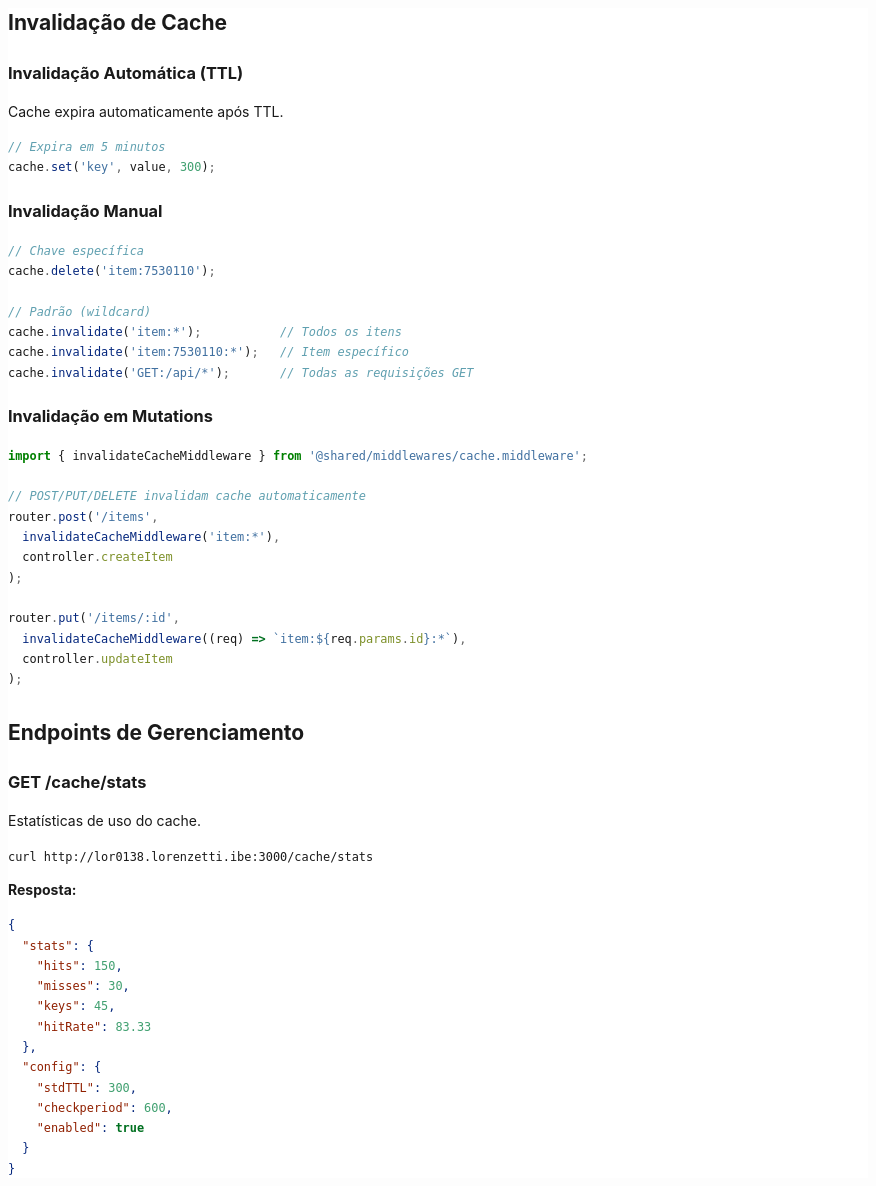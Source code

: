 ## Invalidação de Cache

### Invalidação Automática (TTL)

Cache expira automaticamente após TTL.

```typescript
// Expira em 5 minutos
cache.set('key', value, 300);
```

### Invalidação Manual

```typescript
// Chave específica
cache.delete('item:7530110');

// Padrão (wildcard)
cache.invalidate('item:*');           // Todos os itens
cache.invalidate('item:7530110:*');   // Item específico
cache.invalidate('GET:/api/*');       // Todas as requisições GET
```

### Invalidação em Mutations

```typescript
import { invalidateCacheMiddleware } from '@shared/middlewares/cache.middleware';

// POST/PUT/DELETE invalidam cache automaticamente
router.post('/items', 
  invalidateCacheMiddleware('item:*'), 
  controller.createItem
);

router.put('/items/:id', 
  invalidateCacheMiddleware((req) => `item:${req.params.id}:*`),
  controller.updateItem
);
```

## Endpoints de Gerenciamento

### GET /cache/stats

Estatísticas de uso do cache.

```bash
curl http://lor0138.lorenzetti.ibe:3000/cache/stats
```

**Resposta:**
```json
{
  "stats": {
    "hits": 150,
    "misses": 30,
    "keys": 45,
    "hitRate": 83.33
  },
  "config": {
    "stdTTL": 300,
    "checkperiod": 600,
    "enabled": true
  }
}
```